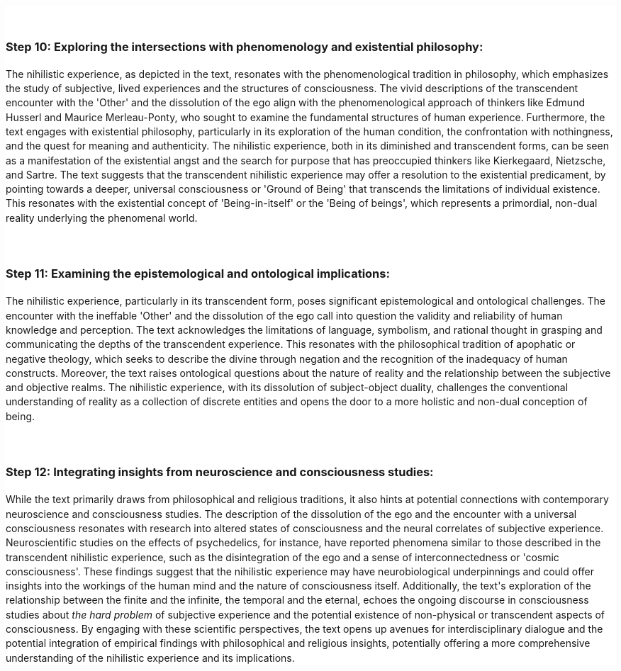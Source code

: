 ### <br>

### Step 10: Exploring the intersections with phenomenology and existential philosophy: 

The nihilistic experience, as depicted in the text, resonates with the phenomenological tradition in philosophy, which emphasizes the study of subjective, lived experiences and the structures of consciousness. The vivid descriptions of the transcendent encounter with the 'Other' and the dissolution of the ego align with the phenomenological approach of thinkers like Edmund Husserl and Maurice Merleau-Ponty, who sought to examine the fundamental structures of human experience. Furthermore, the text engages with existential philosophy, particularly in its exploration of the human condition, the confrontation with nothingness, and the quest for meaning and authenticity. The nihilistic experience, both in its diminished and transcendent forms, can be seen as a manifestation of the existential angst and the search for purpose that has preoccupied thinkers like Kierkegaard, Nietzsche, and Sartre. The text suggests that the transcendent nihilistic experience may offer a resolution to the existential predicament, by pointing towards a deeper, universal consciousness or 'Ground of Being' that transcends the limitations of individual existence. This resonates with the existential concept of 'Being-in-itself' or the 'Being of beings', which represents a primordial, non-dual reality underlying the phenomenal world. 

<br>

### Step 11: Examining the epistemological and ontological implications: 

The nihilistic experience, particularly in its transcendent form, poses significant epistemological and ontological challenges. The encounter with the ineffable 'Other' and the dissolution of the ego call into question the validity and reliability of human knowledge and perception. The text acknowledges the limitations of language, symbolism, and rational thought in grasping and communicating the depths of the transcendent experience. This resonates with the philosophical tradition of apophatic or negative theology, which seeks to describe the divine through negation and the recognition of the inadequacy of human constructs. Moreover, the text raises ontological questions about the nature of reality and the relationship between the subjective and objective realms. The nihilistic experience, with its dissolution of subject-object duality, challenges the conventional understanding of reality as a collection of discrete entities and opens the door to a more holistic and non-dual conception of being. 

<br>

### Step 12: Integrating insights from neuroscience and consciousness studies: 

While the text primarily draws from philosophical and religious traditions, it also hints at potential connections with contemporary neuroscience and consciousness studies. The description of the dissolution of the ego and the encounter with a universal consciousness resonates with research into altered states of consciousness and the neural correlates of subjective experience. Neuroscientific studies on the effects of psychedelics, for instance, have reported phenomena similar to those described in the transcendent nihilistic experience, such as the disintegration of the ego and a sense of interconnectedness or 'cosmic consciousness'. These findings suggest that the nihilistic experience may have neurobiological underpinnings and could offer insights into the workings of the human mind and the nature of consciousness itself. Additionally, the text's exploration of the relationship between the finite and the infinite, the temporal and the eternal, echoes the ongoing discourse in consciousness studies about _the hard problem_ of subjective experience and the potential existence of non-physical or transcendent aspects of consciousness. By engaging with these scientific perspectives, the text opens up avenues for interdisciplinary dialogue and the potential integration of empirical findings with philosophical and religious insights, potentially offering a more comprehensive understanding of the nihilistic experience and its implications. 
